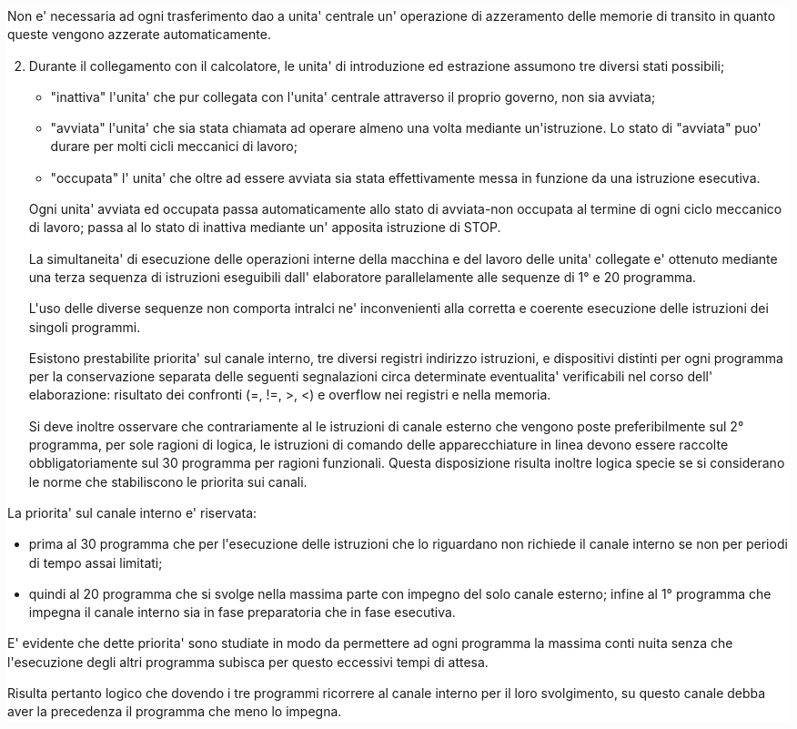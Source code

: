    Non e' necessaria ad ogni trasferimento dao a unita' centrale un'
   operazione di azzeramento delle memorie di transito in quanto queste vengono
   azzerate automaticamente.

2. Durante il collegamento con il calcolatore, le unita' di introduzione ed
   estrazione assumono tre diversi stati possibili;

   - "inattiva" l'unita' che pur collegata con l'unita' centrale attraverso il
     proprio governo, non sia avviata;

   - "avviata" l'unita' che sia stata chiamata ad operare almeno una volta
     mediante un'istruzione. Lo stato di "avviata" puo' durare per molti cicli
     meccanici di lavoro;

   - "occupata" l' unita' che oltre ad essere avviata sia stata effettivamente
     messa in funzione da una istruzione esecutiva.

    Ogni unita' avviata ed occupata passa automaticamente allo stato di
    avviata-non occupata al termine di ogni ciclo meccanico di lavoro; passa al
    lo stato di inattiva mediante un' apposita istruzione di STOP.

    La simultaneita' di esecuzione delle operazioni interne della macchina e
    del lavoro delle unita' collegate e' ottenuto mediante una terza sequenza
    di istruzioni eseguibili dall' elaboratore parallelamente alle sequenze di
    1° e 20 programma.

    L'uso delle diverse sequenze non comporta intralci ne' inconvenienti alla
    corretta e coerente esecuzione delle istruzioni dei singoli programmi.

    Esistono prestabilite priorita' sul canale interno, tre diversi registri
    indirizzo istruzioni, e dispositivi distinti per ogni programma per la
    conservazione separata delle seguenti segnalazioni circa determinate
    eventualita' verificabili nel corso dell' elaborazione: risultato dei
    confronti (=, !=, >, <) e overflow nei registri e nella memoria.

    Si deve inoltre osservare che contrariamente al le istruzioni di canale
    esterno che vengono poste preferibilmente sul 2° programma, per sole
    ragioni di logica, le istruzioni di comando delle apparecchiature in linea
    devono essere raccolte obbligatoriamente sul 30 programma per ragioni
    funzionali. Questa disposizione risulta inoltre logica specie se si
    considerano le norme che stabiliscono le priorita sui canali.

La priorita' sul canale interno e' riservata:

- prima al 30 programma che per l'esecuzione delle istruzioni che lo riguardano
  non richiede il canale interno se non per periodi di tempo assai limitati;

- quindi al 20 programma che si svolge nella massima parte con impegno del solo
  canale esterno; infine al 1° programma che impegna il canale interno sia in
  fase preparatoria che in fase esecutiva.

E' evidente che dette priorita' sono studiate in modo da permettere ad ogni
programma la massima conti nuita senza che l'esecuzione degli altri programma
subisca per questo eccessivi tempi di attesa.

Risulta pertanto logico che dovendo i tre programmi ricorrere al canale interno
per il loro svolgimento, su questo canale debba aver la precedenza il programma
che meno lo impegna.

